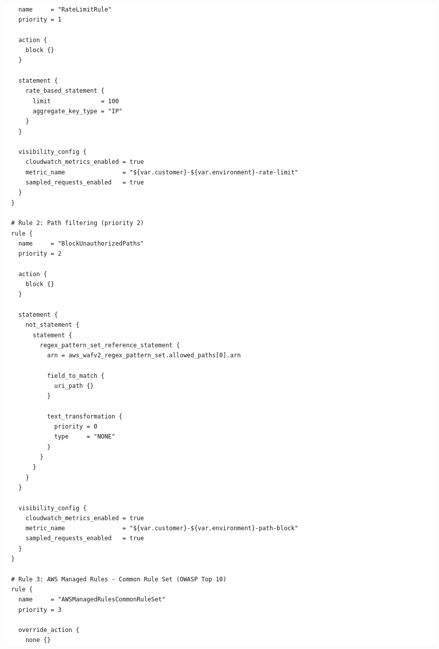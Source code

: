 ```hcl
    name     = "RateLimitRule"
    priority = 1

    action {
      block {}
    }

    statement {
      rate_based_statement {
        limit              = 100
        aggregate_key_type = "IP"
      }
    }

    visibility_config {
      cloudwatch_metrics_enabled = true
      metric_name                = "${var.customer}-${var.environment}-rate-limit"
      sampled_requests_enabled   = true
    }
  }

  # Rule 2: Path filtering (priority 2)
  rule {
    name     = "BlockUnauthorizedPaths"
    priority = 2

    action {
      block {}
    }

    statement {
      not_statement {
        statement {
          regex_pattern_set_reference_statement {
            arn = aws_wafv2_regex_pattern_set.allowed_paths[0].arn

            field_to_match {
              uri_path {}
            }

            text_transformation {
              priority = 0
              type     = "NONE"
            }
          }
        }
      }
    }

    visibility_config {
      cloudwatch_metrics_enabled = true
      metric_name                = "${var.customer}-${var.environment}-path-block"
      sampled_requests_enabled   = true
    }
  }

  # Rule 3: AWS Managed Rules - Common Rule Set (OWASP Top 10)
  rule {
    name     = "AWSManagedRulesCommonRuleSet"
    priority = 3

    override_action {
      none {}
```
